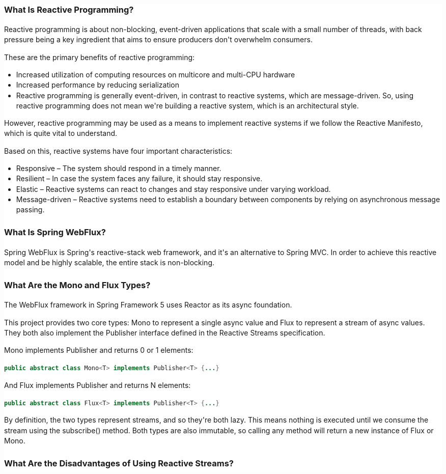 ### What Is Reactive Programming?

Reactive programming is about non-blocking, event-driven applications that scale with a small number of threads, 
with back pressure being a key ingredient that aims to ensure producers don't overwhelm consumers.

These are the primary benefits of reactive programming:

+ Increased utilization of computing resources on multicore and multi-CPU hardware
+ Increased performance by reducing serialization
+ Reactive programming is generally event-driven, in contrast to reactive systems, 
which are message-driven. So, using reactive programming does not mean we're building a reactive system, 
which is an architectural style.

However, reactive programming may be used as a means to implement reactive systems if we follow the Reactive Manifesto, 
which is quite vital to understand.

Based on this, reactive systems have four important characteristics:

+ Responsive – The system should respond in a timely manner.
+ Resilient – In case the system faces any failure, it should stay responsive.
+ Elastic – Reactive systems can react to changes and stay responsive under varying workload.
+ Message-driven – Reactive systems need to establish a boundary between components by relying on asynchronous message passing.

### What Is Spring WebFlux?

Spring WebFlux is Spring's reactive-stack web framework, and it's an alternative to Spring MVC.
In order to achieve this reactive model and be highly scalable, the entire stack is non-blocking.

### What Are the Mono and Flux Types?

The WebFlux framework in Spring Framework 5 uses Reactor as its async foundation.

This project provides two core types: Mono to represent a single async value and Flux to represent a stream of async values. 
They both also implement the Publisher interface defined in the Reactive Streams specification.

Mono implements Publisher and returns 0 or 1 elements:
```java
public abstract class Mono<T> implements Publisher<T> {...}
```

And Flux implements Publisher and returns N elements:
```java
public abstract class Flux<T> implements Publisher<T> {...}
```

By definition, the two types represent streams, and so they're both lazy. 
This means nothing is executed until we consume the stream using the subscribe() method. Both types are also immutable, 
so calling any method will return a new instance of Flux or Mono.

### What Are the Disadvantages of Using Reactive Streams?
